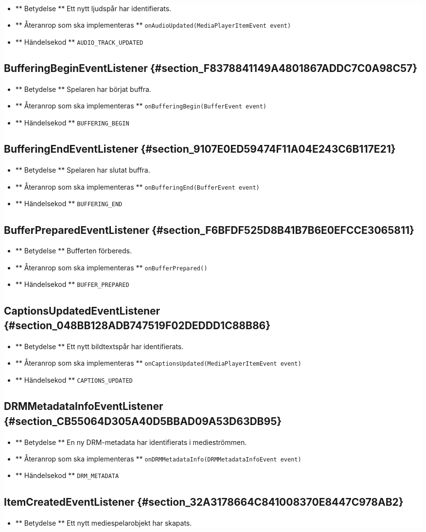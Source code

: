 * ** Betydelse ** Ett nytt ljudspår har identifierats.

* ** Återanrop som ska implementeras ** `onAudioUpdated(MediaPlayerItemEvent event)`

* ** Händelsekod ** `AUDIO_TRACK_UPDATED`

## BufferingBeginEventListener {#section_F8378841149A4801867ADDC7C0A98C57}

* ** Betydelse ** Spelaren har börjat buffra.

* ** Återanrop som ska implementeras ** `onBufferingBegin(BufferEvent event)`

* ** Händelsekod ** `BUFFERING_BEGIN`

## BufferingEndEventListener {#section_9107E0ED59474F11A04E243C6B117E21}

* ** Betydelse ** Spelaren har slutat buffra.

* ** Återanrop som ska implementeras ** `onBufferingEnd(BufferEvent event)`

* ** Händelsekod ** `BUFFERING_END`

## BufferPreparedEventListener {#section_F6BFDF525D8B41B7B6E0EFCCE3065811}

* ** Betydelse ** Bufferten förbereds.

* ** Återanrop som ska implementeras ** `onBufferPrepared()`

* ** Händelsekod ** `BUFFER_PREPARED`

## CaptionsUpdatedEventListener {#section_048BB128ADB747519F02DEDDD1C88B86}

* ** Betydelse ** Ett nytt bildtextspår har identifierats.

* ** Återanrop som ska implementeras ** `onCaptionsUpdated(MediaPlayerItemEvent event)`

* ** Händelsekod ** `CAPTIONS_UPDATED`

## DRMMetadataInfoEventListener {#section_CB55064D305A40D5BBAD09A53D63DB95}

* ** Betydelse ** En ny DRM-metadata har identifierats i medieströmmen.

* ** Återanrop som ska implementeras ** `onDRMMetadataInfo(DRMMetadataInfoEvent event)`

* ** Händelsekod ** `DRM_METADATA`

## ItemCreatedEventListener {#section_32A3178664C841008370E8447C978AB2}

* ** Betydelse ** Ett nytt mediespelarobjekt har skapats.
